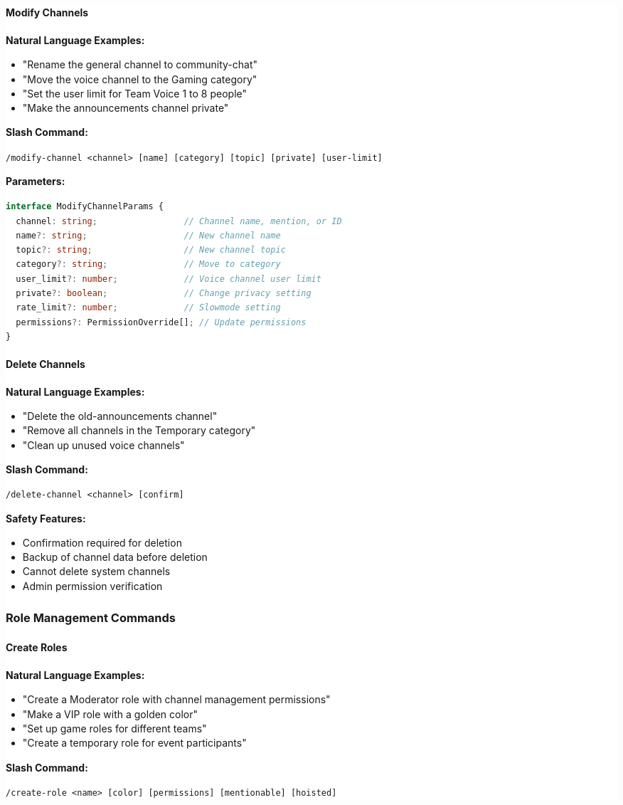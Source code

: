#### Modify Channels
**Natural Language Examples:**
- "Rename the general channel to community-chat"
- "Move the voice channel to the Gaming category"
- "Set the user limit for Team Voice 1 to 8 people"
- "Make the announcements channel private"

**Slash Command:**
```
/modify-channel <channel> [name] [category] [topic] [private] [user-limit]
```

**Parameters:**
```typescript
interface ModifyChannelParams {
  channel: string;                 // Channel name, mention, or ID
  name?: string;                   // New channel name
  topic?: string;                  // New channel topic
  category?: string;               // Move to category
  user_limit?: number;             // Voice channel user limit
  private?: boolean;               // Change privacy setting
  rate_limit?: number;             // Slowmode setting
  permissions?: PermissionOverride[]; // Update permissions
}
```

#### Delete Channels
**Natural Language Examples:**
- "Delete the old-announcements channel"
- "Remove all channels in the Temporary category"
- "Clean up unused voice channels"

**Slash Command:**
```
/delete-channel <channel> [confirm]
```

**Safety Features:**
- Confirmation required for deletion
- Backup of channel data before deletion
- Cannot delete system channels
- Admin permission verification

### Role Management Commands

#### Create Roles
**Natural Language Examples:**
- "Create a Moderator role with channel management permissions"
- "Make a VIP role with a golden color"
- "Set up game roles for different teams"
- "Create a temporary role for event participants"

**Slash Command:**
```
/create-role <name> [color] [permissions] [mentionable] [hoisted]
```
